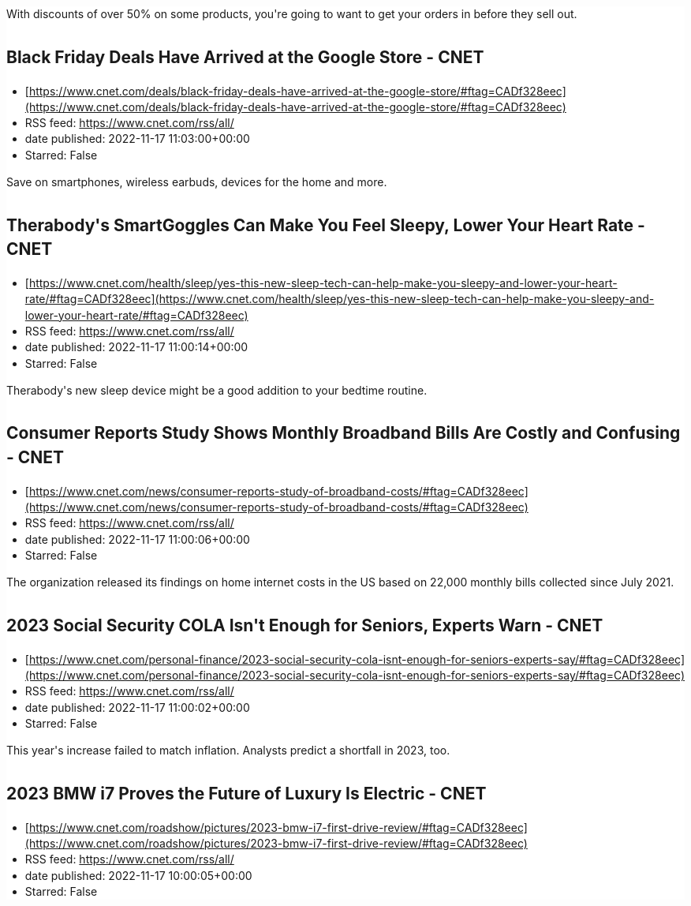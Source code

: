 With discounts of over 50% on some products, you're going to want to get your orders in before they sell out.

## Black Friday Deals Have Arrived at the Google Store     - CNET
 - [https://www.cnet.com/deals/black-friday-deals-have-arrived-at-the-google-store/#ftag=CADf328eec](https://www.cnet.com/deals/black-friday-deals-have-arrived-at-the-google-store/#ftag=CADf328eec)
 - RSS feed: https://www.cnet.com/rss/all/
 - date published: 2022-11-17 11:03:00+00:00
 - Starred: False

Save on smartphones, wireless earbuds, devices for the home and more.

## Therabody's SmartGoggles Can Make You Feel Sleepy, Lower Your Heart Rate     - CNET
 - [https://www.cnet.com/health/sleep/yes-this-new-sleep-tech-can-help-make-you-sleepy-and-lower-your-heart-rate/#ftag=CADf328eec](https://www.cnet.com/health/sleep/yes-this-new-sleep-tech-can-help-make-you-sleepy-and-lower-your-heart-rate/#ftag=CADf328eec)
 - RSS feed: https://www.cnet.com/rss/all/
 - date published: 2022-11-17 11:00:14+00:00
 - Starred: False

Therabody's new sleep device might be a good addition to your bedtime routine.

## Consumer Reports Study Shows Monthly Broadband Bills Are Costly and Confusing     - CNET
 - [https://www.cnet.com/news/consumer-reports-study-of-broadband-costs/#ftag=CADf328eec](https://www.cnet.com/news/consumer-reports-study-of-broadband-costs/#ftag=CADf328eec)
 - RSS feed: https://www.cnet.com/rss/all/
 - date published: 2022-11-17 11:00:06+00:00
 - Starred: False

The organization released its findings on home internet costs in the US based on 22,000 monthly bills collected since July 2021.

## 2023 Social Security COLA Isn't Enough for Seniors, Experts Warn     - CNET
 - [https://www.cnet.com/personal-finance/2023-social-security-cola-isnt-enough-for-seniors-experts-say/#ftag=CADf328eec](https://www.cnet.com/personal-finance/2023-social-security-cola-isnt-enough-for-seniors-experts-say/#ftag=CADf328eec)
 - RSS feed: https://www.cnet.com/rss/all/
 - date published: 2022-11-17 11:00:02+00:00
 - Starred: False

This year's increase failed to match inflation. Analysts predict a shortfall in 2023, too.

## 2023 BMW i7 Proves the Future of Luxury Is Electric     - CNET
 - [https://www.cnet.com/roadshow/pictures/2023-bmw-i7-first-drive-review/#ftag=CADf328eec](https://www.cnet.com/roadshow/pictures/2023-bmw-i7-first-drive-review/#ftag=CADf328eec)
 - RSS feed: https://www.cnet.com/rss/all/
 - date published: 2022-11-17 10:00:05+00:00
 - Starred: False
